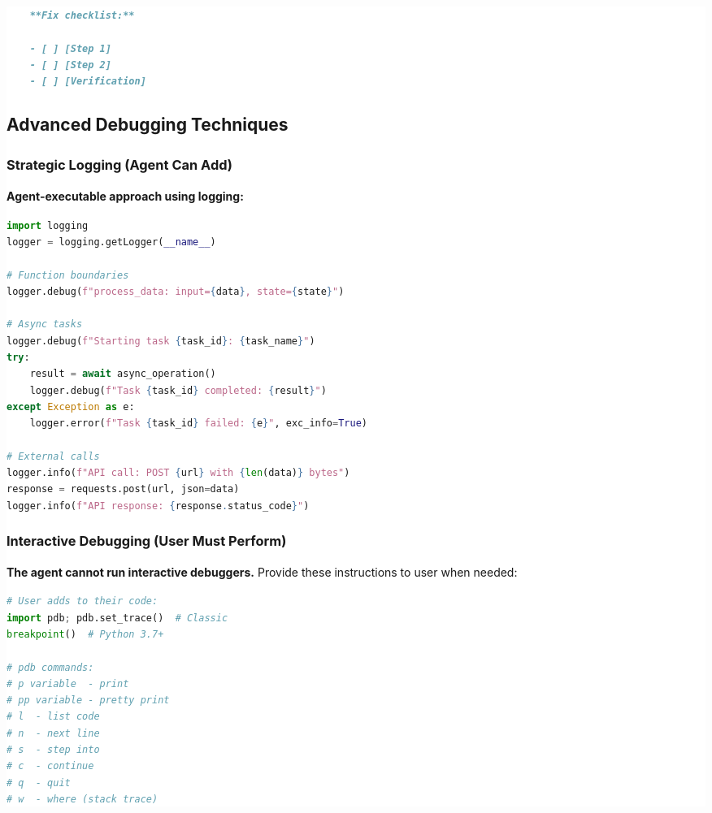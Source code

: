 ```markdown
    **Fix checklist:**

    - [ ] [Step 1]
    - [ ] [Step 2]
    - [ ] [Verification]
```

## Advanced Debugging Techniques

### Strategic Logging (Agent Can Add)

**Agent-executable approach using logging:**

```python
import logging
logger = logging.getLogger(__name__)

# Function boundaries
logger.debug(f"process_data: input={data}, state={state}")

# Async tasks
logger.debug(f"Starting task {task_id}: {task_name}")
try:
    result = await async_operation()
    logger.debug(f"Task {task_id} completed: {result}")
except Exception as e:
    logger.error(f"Task {task_id} failed: {e}", exc_info=True)

# External calls
logger.info(f"API call: POST {url} with {len(data)} bytes")
response = requests.post(url, json=data)
logger.info(f"API response: {response.status_code}")
```

### Interactive Debugging (User Must Perform)

**The agent cannot run interactive debuggers.** Provide these instructions to
user when needed:

```python
# User adds to their code:
import pdb; pdb.set_trace()  # Classic
breakpoint()  # Python 3.7+

# pdb commands:
# p variable  - print
# pp variable - pretty print
# l  - list code
# n  - next line
# s  - step into
# c  - continue
# q  - quit
# w  - where (stack trace)
```
